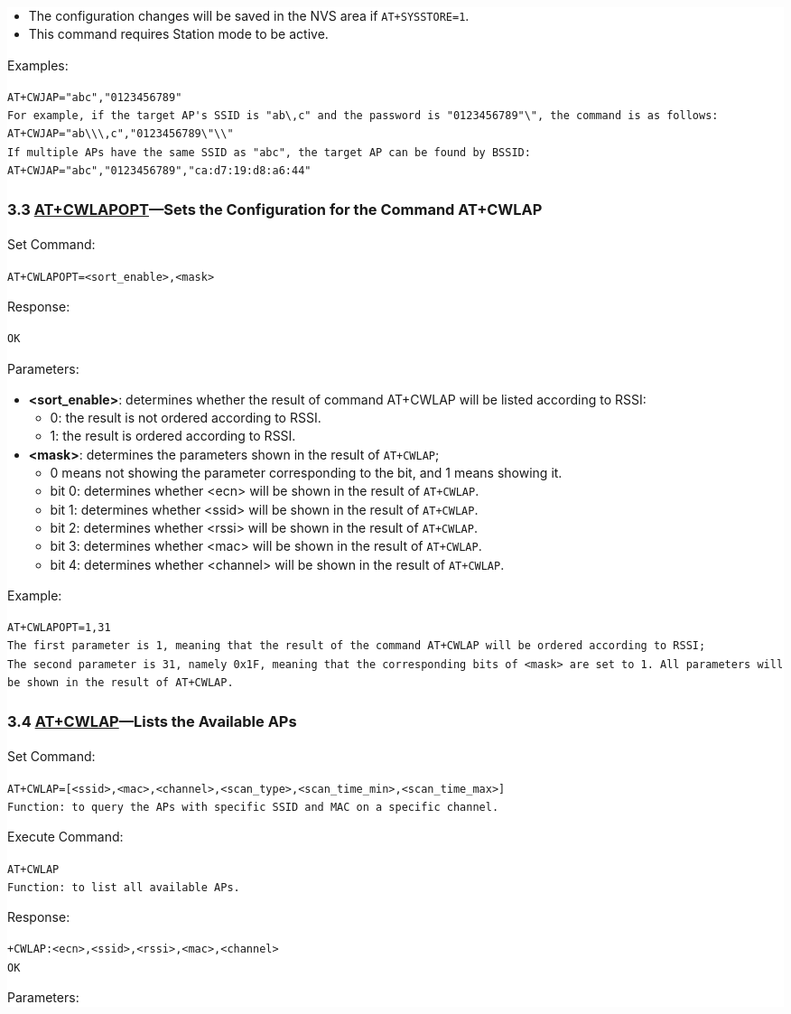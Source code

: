 * The configuration changes will be saved in the NVS area if `AT+SYSSTORE=1`.  
* This command requires Station mode to be active. 

Examples:

    AT+CWJAP="abc","0123456789"
    For example, if the target AP's SSID is "ab\,c" and the password is "0123456789"\", the command is as follows:
    AT+CWJAP="ab\\\,c","0123456789\"\\"
    If multiple APs have the same SSID as "abc", the target AP can be found by BSSID:
    AT+CWJAP="abc","0123456789","ca:d7:19:d8:a6:44" 
<a name="cmd-LAPOPT"></a>
### 3.3 [AT+CWLAPOPT](#WiFi-AT)—Sets the Configuration for the Command AT+CWLAP
Set Command:

    AT+CWLAPOPT=<sort_enable>,<mask>
Response:

    OK
Parameters:

- **\<sort_enable>**: determines whether the result of command AT+CWLAP will be listed according to RSSI: 
    - 0: the result is not ordered according to RSSI.
    - 1: the result is ordered according to RSSI.
- **\<mask>**: determines the parameters shown in the result of `AT+CWLAP`; 
    - 0 means not showing the parameter corresponding to the bit, and 1 means showing it.
    - bit 0: determines whether \<ecn> will be shown in the result of `AT+CWLAP`.
    - bit 1: determines whether \<ssid> will be shown in the result of `AT+CWLAP`.
    - bit 2: determines whether \<rssi> will be shown in the result of `AT+CWLAP`.
    - bit 3: determines whether \<mac> will be shown in the result of `AT+CWLAP`.
    - bit 4: determines whether \<channel> will be shown in the result of `AT+CWLAP`.

Example:

    AT+CWLAPOPT=1,31
    The first parameter is 1, meaning that the result of the command AT+CWLAP will be ordered according to RSSI;
    The second parameter is 31, namely 0x1F, meaning that the corresponding bits of <mask> are set to 1. All parameters will be shown in the result of AT+CWLAP.

<a name="cmd-LAP"></a>
### 3.4 [AT+CWLAP](#WiFi-AT)—Lists the Available APs
Set Command: 

    AT+CWLAP=[<ssid>,<mac>,<channel>,<scan_type>,<scan_time_min>,<scan_time_max>]
    Function: to query the APs with specific SSID and MAC on a specific channel.
Execute Command:

    AT+CWLAP
    Function: to list all available APs.
Response:

    +CWLAP:<ecn>,<ssid>,<rssi>,<mac>,<channel>
    OK
Parameters:
